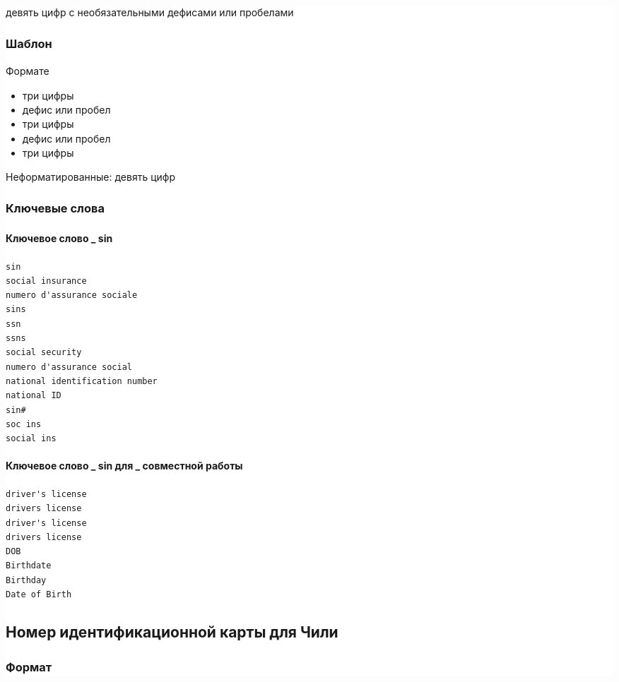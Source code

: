 девять цифр с необязательными дефисами или пробелами

### <a name="pattern"></a>Шаблон

Формате

- три цифры
- дефис или пробел
- три цифры
- дефис или пробел
- три цифры

Неформатированные: девять цифр

### <a name="keywords"></a>Ключевые слова

#### <a name="keyword_sin"></a>Ключевое слово \_ sin

```
sin
social insurance
numero d'assurance sociale
sins
ssn
ssns
social security
numero d'assurance social
national identification number
national ID
sin#
soc ins
social ins
```

#### <a name="keyword_sin_collaborative"></a>Ключевое слово \_ sin для \_ совместной работы

```
driver's license
drivers license
driver's license
drivers license
DOB
Birthdate
Birthday
Date of Birth
```

## <a name="chile-identity-card-number"></a>Номер идентификационной карты для Чили

### <a name="format"></a>Формат
